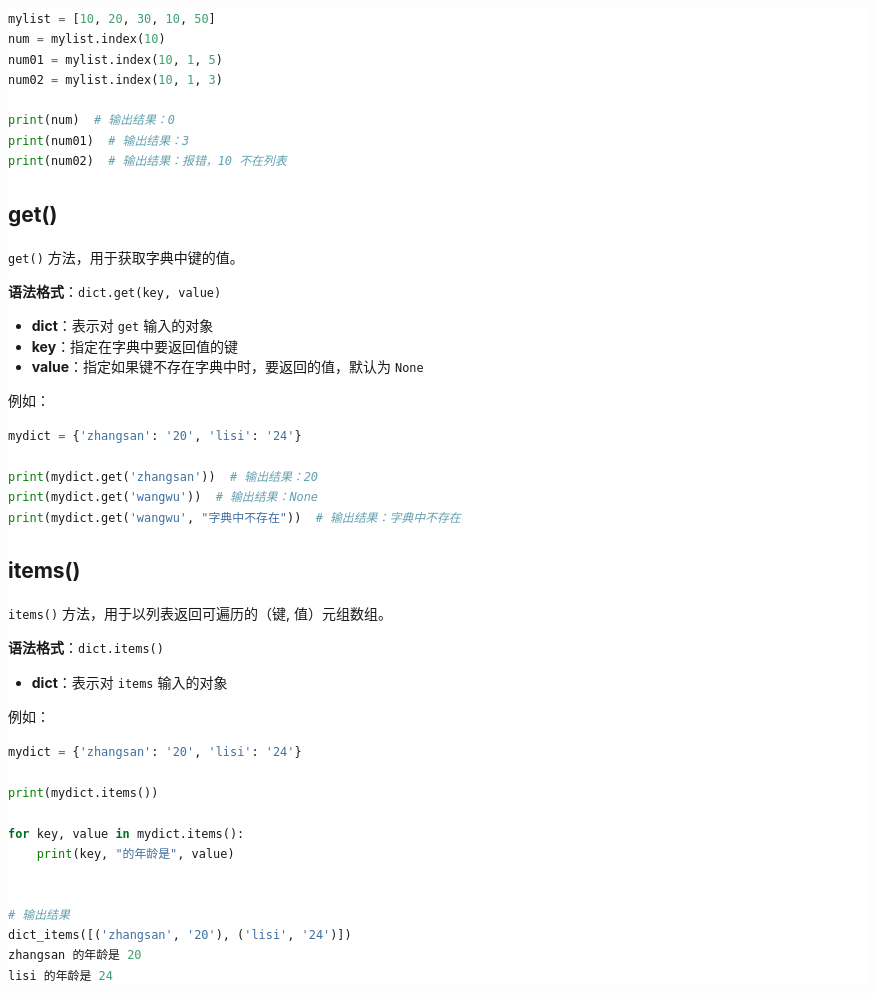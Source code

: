 ```python
mylist = [10, 20, 30, 10, 50]
num = mylist.index(10)
num01 = mylist.index(10, 1, 5)
num02 = mylist.index(10, 1, 3)

print(num)  # 输出结果：0
print(num01)  # 输出结果：3
print(num02)  # 输出结果：报错，10 不在列表
```

## get()

`get()` 方法，用于获取字典中键的值。

**语法格式**：`dict.get(key, value)`

- **dict**：表示对 `get` 输入的对象
- **key**：指定在字典中要返回值的键
- **value**：指定如果键不存在字典中时，要返回的值，默认为 `None`

例如：

```python
mydict = {'zhangsan': '20', 'lisi': '24'}

print(mydict.get('zhangsan'))  # 输出结果：20
print(mydict.get('wangwu'))  # 输出结果：None
print(mydict.get('wangwu', "字典中不存在"))  # 输出结果：字典中不存在
```

## items()

`items()` 方法，用于以列表返回可遍历的（键, 值）元组数组。

**语法格式**：`dict.items()`

- **dict**：表示对 `items` 输入的对象

例如：

```python
mydict = {'zhangsan': '20', 'lisi': '24'}

print(mydict.items())

for key, value in mydict.items():
    print(key, "的年龄是", value)


# 输出结果
dict_items([('zhangsan', '20'), ('lisi', '24')])
zhangsan 的年龄是 20
lisi 的年龄是 24
```
